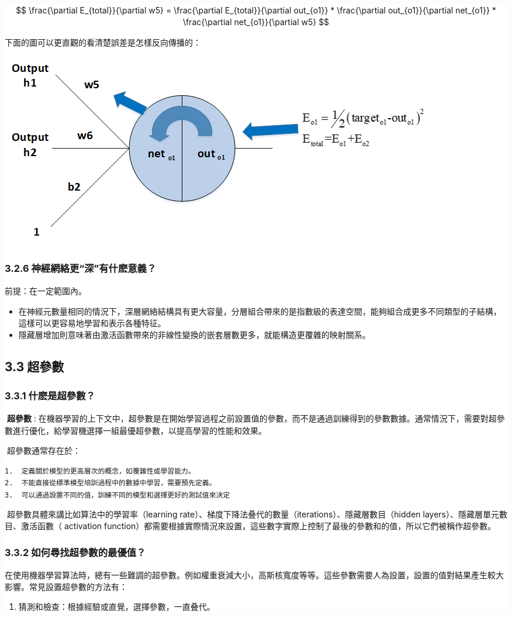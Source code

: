 $$
\frac{\partial E_{total}}{\partial w5} = \frac{\partial E_{total}}{\partial out_{o1}} * \frac{\partial out_{o1}}{\partial net_{o1}} * \frac{\partial net_{o1}}{\partial w5}
$$

下面的圖可以更直觀的看清楚誤差是怎樣反向傳播的：

![](/public/img/deep-learning-03/3.2.5.4.png)

### 3.2.6 神經網絡更“深”有什麽意義？

前提：在一定範圍內。

- 在神經元數量相同的情況下，深層網絡結構具有更大容量，分層組合帶來的是指數級的表達空間，能夠組合成更多不同類型的子結構，這樣可以更容易地學習和表示各種特征。
- 隱藏層增加則意味著由激活函數帶來的非線性變換的嵌套層數更多，就能構造更覆雜的映射關系。

## 3.3 超參數

### 3.3.1 什麽是超參數？

​	**超參數** : 在機器學習的上下文中，超參數是在開始學習過程之前設置值的參數，而不是通過訓練得到的參數數據。通常情況下，需要對超參數進行優化，給學習機選擇一組最優超參數，以提高學習的性能和效果。

​	超參數通常存在於：

    1.  定義關於模型的更高層次的概念，如覆雜性或學習能力。
    2.  不能直接從標準模型培訓過程中的數據中學習，需要預先定義。
    3.  可以通過設置不同的值，訓練不同的模型和選擇更好的測試值來決定

​	超參數具體來講比如算法中的學習率（learning rate）、梯度下降法叠代的數量（iterations）、隱藏層數目（hidden layers）、隱藏層單元數目、激活函數（ activation function）都需要根據實際情況來設置，這些數字實際上控制了最後的參數和的值，所以它們被稱作超參數。

### 3.3.2 如何尋找超參數的最優值？

​	在使用機器學習算法時，總有一些難調的超參數。例如權重衰減大小，高斯核寬度等等。這些參數需要人為設置，設置的值對結果產生較大影響。常見設置超參數的方法有：

1. 猜測和檢查：根據經驗或直覺，選擇參數，一直叠代。
